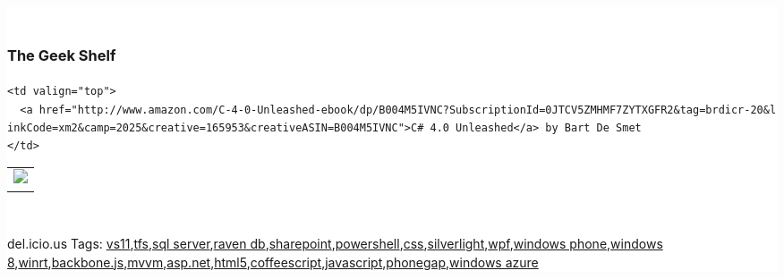&#160;

### <a name="shelf"></a>The Geek Shelf

<table border="0" cellspacing="0" cellpadding="0">
  <tr>
    <td>
      <img data-recalc-dims="1" decoding="async" src="https://i0.wp.com/ecx.images-amazon.com/images/I/41YsbWFiCbL._SL160_.jpg?w=660" />
    </td>
    
    <td valign="top">
      <a href="http://www.amazon.com/C-4-0-Unleashed-ebook/dp/B004M5IVNC?SubscriptionId=0JTCV5ZMHMF7ZYTXGFR2&tag=brdicr-20&linkCode=xm2&camp=2025&creative=165953&creativeASIN=B004M5IVNC">C# 4.0 Unleashed</a> by Bart De Smet
    </td>
  </tr>
</table>

&#160;

<div style="padding-bottom: 0px; margin: 0px; padding-left: 0px; padding-right: 0px; display: inline; float: none; padding-top: 0px" id="scid:0767317B-992E-4b12-91E0-4F059A8CECA8:4ef056b9-50ee-4ef9-ae0e-0f983e6be41c" class="wlWriterEditableSmartContent">
  del.icio.us Tags: <a href="http://del.icio.us/popular/vs11" rel="tag">vs11</a>,<a href="http://del.icio.us/popular/tfs" rel="tag">tfs</a>,<a href="http://del.icio.us/popular/sql+server" rel="tag">sql server</a>,<a href="http://del.icio.us/popular/raven+db" rel="tag">raven db</a>,<a href="http://del.icio.us/popular/sharepoint" rel="tag">sharepoint</a>,<a href="http://del.icio.us/popular/powershell" rel="tag">powershell</a>,<a href="http://del.icio.us/popular/css" rel="tag">css</a>,<a href="http://del.icio.us/popular/silverlight" rel="tag">silverlight</a>,<a href="http://del.icio.us/popular/wpf" rel="tag">wpf</a>,<a href="http://del.icio.us/popular/windows+phone" rel="tag">windows phone</a>,<a href="http://del.icio.us/popular/windows+8" rel="tag">windows 8</a>,<a href="http://del.icio.us/popular/winrt" rel="tag">winrt</a>,<a href="http://del.icio.us/popular/backbone.js" rel="tag">backbone.js</a>,<a href="http://del.icio.us/popular/mvvm" rel="tag">mvvm</a>,<a href="http://del.icio.us/popular/asp.net" rel="tag">asp.net</a>,<a href="http://del.icio.us/popular/html5" rel="tag">html5</a>,<a href="http://del.icio.us/popular/coffeescript" rel="tag">coffeescript</a>,<a href="http://del.icio.us/popular/javascript" rel="tag">javascript</a>,<a href="http://del.icio.us/popular/phonegap" rel="tag">phonegap</a>,<a href="http://del.icio.us/popular/windows+azure" rel="tag">windows azure</a>
</div>

 [1]: http://www.zdnet.com/blog/microsoft/microsoft-here-are-the-four-editions-of-windows-8/12461
 [2]: http://coolthingoftheday.blogspot.com/2012/04/ilspy-v2-4-u-ilspy-v2-rtw.html
 [3]: http://blogs.msdn.com/b/windowsappdev/archive/2012/04/16/creating-a-great-tile-experience-part-1.aspx
 [4]: http://weblogs.asp.net/scottgu/archive/2012/04/16/announcing-windows-azure-media-services.aspx
 [5]: http://feedproxy.google.com/~r/MsMossyblog/~3/M8zcc9k9YdE/898
 [6]: http://channel9.msdn.com/Events/Lang-NEXT/Lang-NEXT-2012/Roslyn
 [7]: http://feedproxy.google.com/~r/GeekNoise/~3/ZwyA2QAhglM/
 [8]: http://feedproxy.google.com/~r/BlackwaspLatestAdditions/~3/f-y-xyWs3BM/RSSLanding.aspx
 [9]: http://feedproxy.google.com/~r/AyendeRahien/~3/ewKEgsKakWU/ravendb-amp-freedb-an-optimization-story
 [10]: http://www.blog.ingenuitynow.net/My+First+And+Second+Thoughts+On+Visual+Studio+11+Beta.aspx
 [11]: http://blogs.msdn.com/b/visualstudioalm/archive/2012/04/13/acceptance-testing-ui-using-visual-studio-2010-microsoft-test-manager-and-fit-style-tables.aspx
 [12]: http://blogs.msdn.com/b/writingdata_services/archive/2012/04/16/upgrading-wcf-data-services-projects-to-wcf-data-services-5-0.aspx
 [13]: http://geekswithblogs.net/mnf/archive/2012/04/14/visual-studio-10-crashed-when-tried-to-open--one.aspx
 [14]: http://blog.pluralsight.com/2012/04/16/video-send-your-debugger-back-in-time-with-visual-studio-intellitrace/
 [15]: http://www.codeproject.com/Tips/366705/LINQ-vs-Loop-using-Csharp
 [16]: http://feedproxy.google.com/~r/ShaiRaiten/~3/qFsOg85SYCA/windows-8-javascript-change-lock-screen-image.aspx
 [17]: http://blogs.msdn.com/b/vcblog/archive/2012/04/16/10294237.aspx
 [18]: http://feedproxy.google.com/~r/PeteBrown/~3/DfDbgOYucZs/where-to-get-net-gadgeteer-and-netduino-go-compatible-10-pin-idc-sockets-and-how-to-solder-them
 [19]: http://blogs.msdn.com/b/oldnewthing/archive/2012/04/16/10293933.aspx
 [20]: http://blogs.msdn.com/b/matt-harrington/archive/2012/04/14/how-to-share-your-metro-style-windows-8-app-with-another-developer.aspx
 [21]: http://blogs.msdn.com/b/kirillosenkov/archive/2012/04/15/your-feedback-about-the-roslyn-ctp-nuget-package.aspx
 [22]: http://www.geekproject.com/showTopic.aspx?id=129
 [23]: http://lucabolognese.wordpress.com/2012/04/16/writing-functional-code-in-c-iii-performance-of-different-allocation-schemes/
 [24]: http://feedproxy.google.com/~r/CodeBetter/~3/ZCwXIkL0iKU/
 [25]: http://sharpfellows.com/post.aspx?id=825bdbd0-9f47-43f2-aaf0-aca345192621
 [26]: http://karlshifflett.wordpress.com/2012/04/16/coding-signing-internal-applications-and-a-gotcha/
 [27]: http://blogs.msdn.com/b/johnguin/archive/2012/04/16/well-that-code-won-t-work-the-way-i-want.aspx
 [28]: http://feedproxy.google.com/~r/JesseLiberty-SilverlightGeek/~3/XG3wBuwwElg/
 [29]: http://blogs.msdn.com/b/codefx/archive/2012/04/16/samplebrowserbigrefresh.aspx
 [30]: http://devlicio.us/blogs/derik_whittaker/archive/2012/04/16/working-with-image-paths-in-winrt-something-odd-here.aspx
 [31]: http://www.j2i.net/blogEngine/post.aspx?id=3b2b91a1-c847-4cc8-ae1d-70e62f07fd0a
 [32]: http://community.sharpdevelop.net/blogs/danielgrunwald/archive/2012/04/16/decompiling-async-await.aspx
 [33]: http://feedproxy.google.com/~r/bsimser/~3/x4lNzYzf12I/farseer-tutorial-for-the-absolute-beginners.aspx
 [34]: http://feedproxy.google.com/~r/nmarun/~3/9u-UY9HtJew/accessing-files-on-local-machine-in-windows-8-metro-style-apps-using-javascript-and-html5.aspx
 [35]: http://www.strathweb.com/2012/04/full-screen-bing-maps-with-html5-full-screen-api/
 [36]: http://feeds.haacked.com/~r/haacked/~3/8LOtIlZhlDo/The-Real-Pain-Of-Software-Development-2.aspx.aspx
 [37]: http://www.impressivewebs.com/linking-to-jquery/

 [38]: http://feedproxy.google.com/~r/netCurryRecentArticles/~3/2XUqQO2kZuw/ShowArticle.aspx
 [39]: http://tympanus.net/codrops/2012/04/17/rotating-words-with-css-animations/
 [40]: http://geekswithblogs.net/mnf/archive/2012/04/14/translate-jquery-ui-datepicker-format-to-.net-date-format.aspx
 [41]: http://feeds.dzone.com/~r/zones/css/~3/1RnmstvB0fE/standard-php-setup
 [42]: http://feedproxy.google.com/~r/ScottHanselman/~3/cRgljfNC0X0/VisualStudio11ExpressForWebForFrontEndDevelopmentJavaScriptHTML5CSS3.aspx
 [43]: http://www.expressionblend.com/articles/2012/04/13/creating-an-html-metro-style-app-that-references-c-and-c-code/
 [44]: http://www.kirupa.com/html5/for_loops_in_javascript.htm
 [45]: http://feedproxy.google.com/~r/AGeekWithAHat2/~3/eNETHTg9Ivk/4172
 [46]: http://feedproxy.google.com/~r/TroyHunt/~3/7N3dYfmUYOE/5-interesting-security-trends-from.html
 [47]: http://blogs.msdn.com/b/jmstall/archive/2012/04/16/how-webapi-does-parameter-binding.aspx
 [48]: http://feedproxy.google.com/~r/feedburner/MiamiCoder/~3/sSok5qu43Tg/
 [49]: http://blog.excastle.com/2012/04/14/editing-coffeescript-with-sublime-text-2/
 [50]: http://blogs.msdn.com/b/windowsazure/archive/2012/04/16/announcing-windows-azure-media-services.aspx
 [51]: http://www.aaronstannard.com/post.aspx?id=89bca5f4-a5eb-4fae-baa4-fc223afe96f9
 [52]: http://feedproxy.google.com/~r/jetbrains_webIde/~3/lguct5RyMC4/
 [53]: http://www.blackbeltcoder.com/Articles/script/calling-web-services-using-ajax
 [54]: http://geekswithblogs.net/jonathanfmills/archive/2012/04/16/agile-principles----continuous-delivery.aspx
 [55]: http://geekswithblogs.net/jonathanfmills/archive/2012/04/16/the-why-of-scrum----the-standup.aspx
 [56]: http://simpleprogrammer.com/2012/04/16/validate-user-input-not-developer-input/
 [57]: http://feedproxy.google.com/~r/LeadingAgile/~3/Vs2XNSQxrRI/
 [58]: http://feeds.abdullin.com/~r/RinatAbdullin/~3/L-q8S7St46k/ddd-from-reality-to-implementation.html
 [59]: http://www.infoq.com/news/2012/04/command-pattern-net
 [60]: http://availagility.co.uk/2012/04/16/what-is-capability/?utm_source=rss&utm_medium=rss&utm_campaign=what-is-capability
 [61]: http://feedproxy.google.com/~r/jmeier/~3/sdtVDcv8aHo/value-is-the-short-cut-for-building-better-products.aspx
 [62]: http://blogs.msdn.com/b/visualstudioalm/archive/2012/04/16/test-scribe-for-mtm-11-beta-is-out.aspx
 [63]: http://feedproxy.google.com/~r/Windowsphonegeek/~3/aq7lnMqV994/New-Coding4Fun-Toolkit-v1-5-6-officially-released
 [64]: http://visualstudiomagazine.com/articles/2012/04/16/converting-windows-phone-to-windows-8.aspx
 [65]: http://abhijitjana.net/2012/04/16/home-security-system-using-kinect-azure-windows-phone-and-windows-8/
 [66]: http://www.expressionblend.com/articles/2012/04/16/copying-and-moving-styles-using-expression-blend-for-html/
 [67]: http://crocusgirl.wordpress.com/2012/04/15/behind-the-tiles-with-windows-phone/
 [68]: http://www.silverlightshow.net/items/Windows-8-and-the-future-of-XAML-Part-5-More-contracts-in-WinRT-Windows-8.aspx
 [69]: http://coolthingoftheday.blogspot.com/2012/04/get-that-off-screen-using-hap-html.html
 [70]: http://mobile.dzone.com/articles/how-display-suggestions-%E2%80%98
 [71]: http://www.japf.fr/2012/04/porting-a-silverlight-windows-phone-app-to-winrt-in-9hours/
 [72]: http://mobile.dzone.com/articles/how-play-search-task-windows
 [73]: http://mobile.dzone.com/articles/multitouch-windows-phone-7
 [74]: http://feedproxy.google.com/~r/kunal2383/~3/0hQxsJzECKM/how-to-save-email-address-in-wp7-using.html
 [75]: http://feedproxy.google.com/~r/jayway/posts/~3/hCWoW9Cvt4c/
 [76]: http://wpf.2000things.com/2012/04/17/538-xaml-end-tags-are-automatically-added-as-needed-in-blend/
 [77]: http://lightswitchhelpwebsite.com/Blog/tabid/61/EntryId/129/DELORDSON-Releases-6-Exciting-New-Shells.aspx
 [78]: http://dotnet.dzone.com/articles/changes-dropbox-api-upload
 [79]: http://www.silverlightshow.net/items/Part-5-Developing-for-a-multitude-of-clients-strategies-for-code-reuse-and-keeping-costs-in-check.aspx
 [80]: http://channel9.msdn.com/Blogs/Charles/Mads-Torgersen-and-Kim-Bruce-Grace-Programming-Language
 [81]: http://dlbmodigital.microsoft.com/audio/24072.wma
 [82]: http://dlbmodigital.microsoft.com/audio/24409.wma
 [83]: http://feeds.wired.com/~r/wiredgeekdad/~3/3H9J3cwbL4o/
 [84]: http://channel9.msdn.com/Shows/PingShow/Ping-137-Kinect-illusionist-Kintext-RIP-XP-Lumias
 [85]: http://www.engadget.com/2012/04/16/engadget-mobile-podcast-134-04-16-2012/
 [86]: http://channel9.msdn.com/Shows/This+Week+On+Channel+9/TWC9-Apr-13-2012
 [87]: http://feedproxy.google.com/~r/windowsobserver/~3/vmjpqSQoNqg/
 [88]: http://jamesshore.com/Blog/Lets-Play/Episode-182.html
 [89]: http://coolthingoftheday.blogspot.com/2012/04/9-for-8-official-channel-9-videos-metro.html
 [90]: http://channel9.msdn.com/Events/Lang-NEXT/Lang-NEXT-2012/-Not-Your-Father-s-C-
 [91]: http://channel9.msdn.com/Events/Lang-NEXT/Lang-NEXT-2012/Dart-A-Well-Structured-Web-Programming-Language
 [92]: http://channel9.msdn.com/Shows/Web+Camps+TV/Jon-Galloway-Helps-Introduce-Web-Camps-2012
 [93]: http://javascriptjabber.com/011-jsj-can-html5-and-javascript-really-replace-flash/
 [94]: http://channel9.msdn.com/posts/A-Deeper-Dive-into-the-Page-Flip-in-CanvasHTML5
 [95]: http://blog.pluralsight.com/2012/04/16/meet-the-author-yacine-khammal-on-building-windows-phone-applications-with-azure/
 [96]: http://feedproxy.google.com/~r/Codeclimber/~3/w5CpVXwLcK4/Announcing-the-Web-NET-Conference-Europe-this-fall-in-Italy.aspx
 [97]: http://tirania.org/blog/archive/2012/Apr-13.html
 [98]: http://feedproxy.google.com/~r/ElegantCode/~3/BGJovcj2Qdw/
 [99]: http://blog.chromium.org/2012/04/register-now-for-global-dart-hackathon.html
 [100]: http://www.kodefuguru.com/post/2012/04/16/One-Engine-Two-Tools-MSDN-Webcast.aspx
 [101]: http://feeds.microsoftjobsblog.com/~r/MicrosoftJobsBlog/~3/mIPyAMrewYo/experience-microsoft
 [102]: http://feedproxy.google.com/~r/JoelsSharepointLand/~3/DIMc1Xsw850/ViewPost.aspx
 [103]: http://www.sqlservercentral.com/blogs/vivekssqlnotes/2012/04/14/pivot-and-unpivot-table-in-sql-server/
 [104]: http://feedproxy.google.com/~r/jamiet/~3/3mPclCa-oAo/folders-in-sql-server-data-tools.aspx
 [105]: http://blog.sqlauthority.com/2012/04/14/sql-server-working-with-filetables-in-sql-server-2012-part-1-setting-up-environment/
 [106]: http://blog.sqlauthority.com/2012/04/15/sql-server-working-with-filetables-in-sql-server-2012-part-2-methods-to-insert-data-into-table/
 [107]: http://blog.sqlauthority.com/2012/04/17/sql-server-cheatsheet-released-for-sql-server-2012-edition/
 [108]: http://www.sqlservercentral.com/blogs/jamesserra/2012/04/13/ssdt-installation-confusion/
 [109]: http://www.sqlservercentral.com/blogs/steve_jones/2012/04/16/creating-a-user-without-a-login-contained-databases/
 [110]: http://geekswithblogs.net/SQLDev/archive/2012/04/16/how-to-build-a-database-from-source-control.aspx
 [111]: http://www.sqlservercentral.com/blogs/mikedavissql/2012/04/16/how-to-use-report-builder-30/
 [112]: http://feedproxy.google.com/~r/sqlserverpedia/~3/VhCIK15D1hI/
 [113]: http://www.sqlservercentral.com/blogs/microsoft-business-intelligence-and-data-warehousing/2012/04/15/massively-parallel-processing-and-the-parallel-data-warehouse/
 [114]: http://csharpening.net/?p=1104
 [115]: http://csharpening.net/?p=1106
 [116]: http://www.codinghorror.com/blog/2012/04/learn-to-read-the-source-luke.html
 [117]: http://coolthingoftheday.blogspot.com/2012/04/have-vmware-images-want-to-convert-them.html
 [118]: http://feedproxy.google.com/~r/CodeBetter/~3/FXseYLQKeao/
 [119]: http://www.zdnet.com/blog/microsoft/microsoft-office-15-whats-an-agave/12459
 [120]: http://feedproxy.google.com/~r/ScottHanselman/~3/13RRZw8OfXo/FacebooksPrivacySettingsAreTooComplexForANYONEToUseChangeTheseSettingsToday.aspx
 [121]: http://jasonhaley.com/blog/post.aspx?id=9811ef4a-3240-4926-a99e-a6dcc9b1ce80
 [122]: http://jasonhaley.com/blog/post.aspx?id=d1f5754a-83a6-411d-9b2b-73e173d62688
 [123]: http://jasonhaley.com/blog/post.aspx?id=f736652a-de25-4021-b2ab-1e89a73f7ee2
 [124]: http://feedproxy.google.com/~r/ReflectivePerspective/~3/Imb6Dw03CN8/
 [125]: http://feedproxy.google.com/~r/ReflectivePerspective/~3/DxMCtinVKRg/
 [126]: http://weblogs.asp.net/scottgu/archive/2012/04/14/april-14th-links-asp-net-asp-net-mvc-net-and-nuget.aspx
 [127]: http://danrigby.com/2012/04/14/interesting-windows-8-links-2012-04-14/
 [128]: http://danrigby.com/2012/04/16/interesting-windows-8-links-2012-04-16/
 [129]: http://danrigby.com/2012/04/17/interesting-windows-8-links-2012-04-17/
 [130]: http://afreshcup.com/home/2012/4/16/double-shot-859.html
 [131]: http://afreshcup.com/home/2012/4/17/double-shot-860.html
 [132]: http://feedproxy.google.com/~r/parsimonyjax/~3/37BJ2nr3WIw/daily-links-15-apr-2012.html
 [133]: http://feedproxy.google.com/~r/silverlightshow/~3/-rm7ENPwPOg/Daily-News-Digest-04-16-2012.aspx
 [134]: http://feedproxy.google.com/~r/silverlightshow/~3/QTQktWxvpTE/Daily-News-Digest-4-17-2012.aspx
 [135]: http://www.frankysnotes.com/2012/04/reading-notes-42.html
 [136]: http://www.windowsdevnews.com/Blogs.aspx?ID=100
 [137]: http://feedproxy.google.com/~r/Windowsphonegeek/~3/lilDhAsdMqI/daily-wp7-development-news-16-april-2012
 [138]: http://feedproxy.google.com/~r/DaveBurke/~3/jW3aJVpJhs8/post.aspx